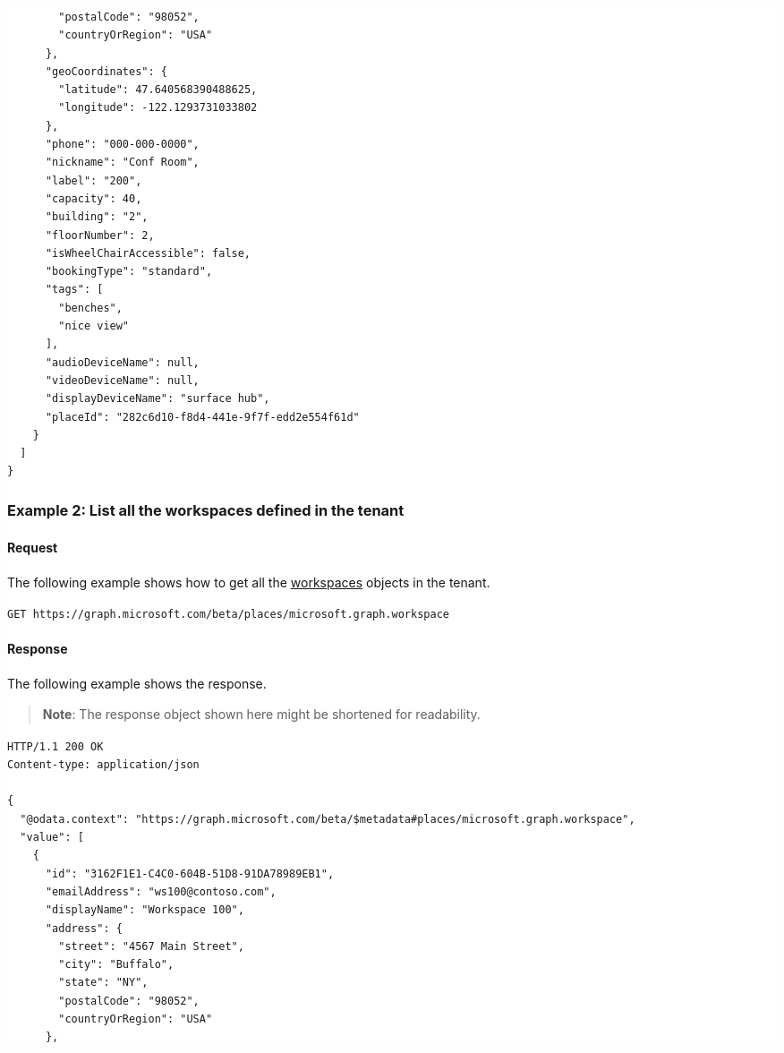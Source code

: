 ```http
        "postalCode": "98052",
        "countryOrRegion": "USA"
      },
      "geoCoordinates": {
        "latitude": 47.640568390488625,
        "longitude": -122.1293731033802
      },
      "phone": "000-000-0000",
      "nickname": "Conf Room",
      "label": "200",
      "capacity": 40,
      "building": "2",
      "floorNumber": 2,
      "isWheelChairAccessible": false,
      "bookingType": "standard",
      "tags": [
        "benches",
        "nice view"
      ],
      "audioDeviceName": null,
      "videoDeviceName": null,
      "displayDeviceName": "surface hub",
      "placeId": "282c6d10-f8d4-441e-9f7f-edd2e554f61d"
    }
  ]
}
```
### Example 2: List all the workspaces defined in the tenant

#### Request

The following example shows how to get all the [workspaces](../resources/workspace.md) objects in the tenant.




```msgraph-interactive
GET https://graph.microsoft.com/beta/places/microsoft.graph.workspace
```

#### Response

The following example shows the response.

>**Note**: The response object shown here might be shortened for readability.


```http
HTTP/1.1 200 OK
Content-type: application/json

{
  "@odata.context": "https://graph.microsoft.com/beta/$metadata#places/microsoft.graph.workspace",
  "value": [
    {
      "id": "3162F1E1-C4C0-604B-51D8-91DA78989EB1",
      "emailAddress": "ws100@contoso.com",
      "displayName": "Workspace 100",
      "address": {
        "street": "4567 Main Street",
        "city": "Buffalo",
        "state": "NY",
        "postalCode": "98052",
        "countryOrRegion": "USA"
      },
```